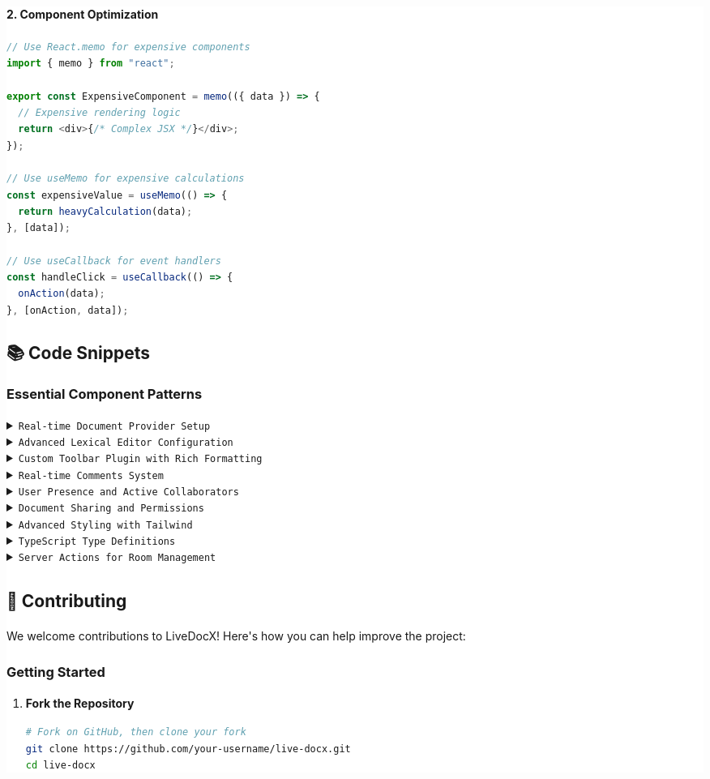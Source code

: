 ```typescript
```

#### **2. Component Optimization**

```typescript
// Use React.memo for expensive components
import { memo } from "react";

export const ExpensiveComponent = memo(({ data }) => {
  // Expensive rendering logic
  return <div>{/* Complex JSX */}</div>;
});

// Use useMemo for expensive calculations
const expensiveValue = useMemo(() => {
  return heavyCalculation(data);
}, [data]);

// Use useCallback for event handlers
const handleClick = useCallback(() => {
  onAction(data);
}, [onAction, data]);
```

## <a name="snippets">📚 Code Snippets</a>

### **Essential Component Patterns**

<details><summary><code>Real-time Document Provider Setup</code></summary></details>

<details><summary><code>Advanced Lexical Editor Configuration</code></summary></details>

<details><summary><code>Custom Toolbar Plugin with Rich Formatting</code></summary></details>

<details><summary><code>Real-time Comments System</code></summary></details>

<details><summary><code>User Presence and Active Collaborators</code></summary></details>

<details><summary><code>Document Sharing and Permissions</code></summary></details>

<details><summary><code>Advanced Styling with Tailwind</code></summary></details>

<details><summary><code>TypeScript Type Definitions</code></summary></details>

<details><summary><code>Server Actions for Room Management</code></summary></details>

## <a name="contributing">🤝 Contributing</a>

We welcome contributions to LiveDocX! Here's how you can help improve the project:

### **Getting Started**

1. **Fork the Repository**

   ```bash
   # Fork on GitHub, then clone your fork
   git clone https://github.com/your-username/live-docx.git
   cd live-docx
   ```
